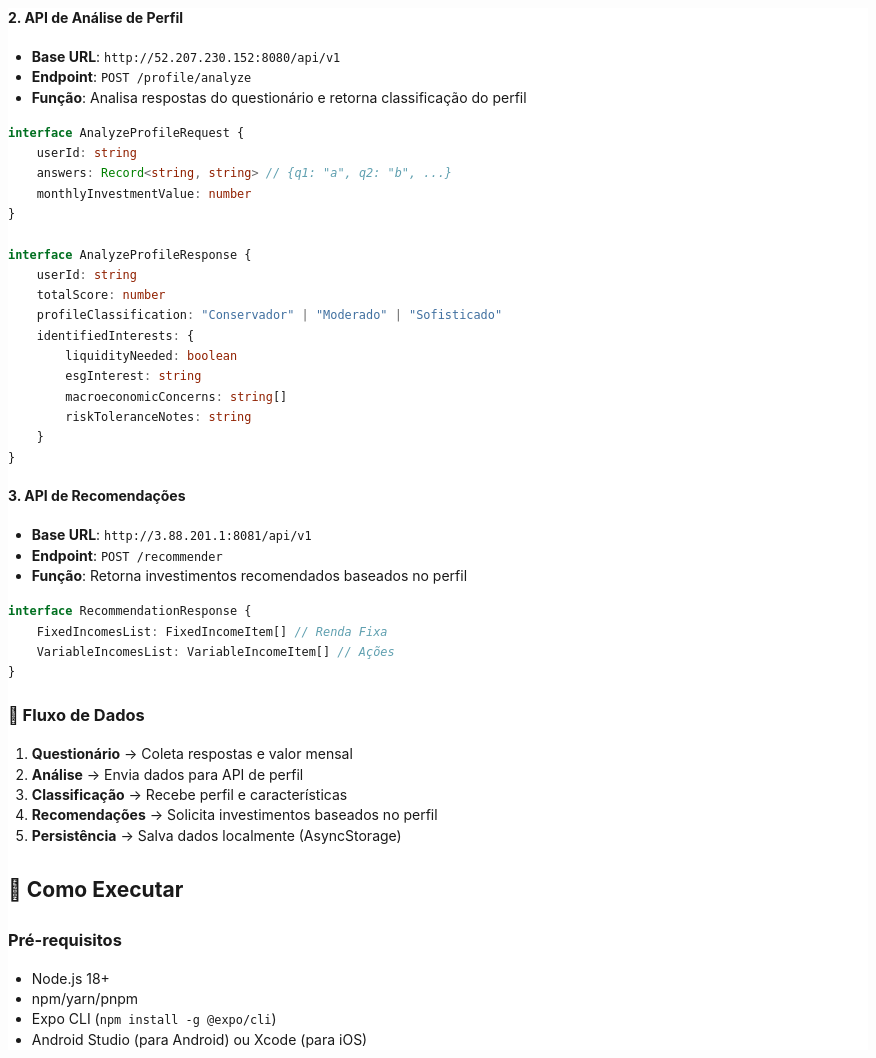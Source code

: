 #### 2. **API de Análise de Perfil**

- **Base URL**: `http://52.207.230.152:8080/api/v1`
- **Endpoint**: `POST /profile/analyze`
- **Função**: Analisa respostas do questionário e retorna classificação do perfil

```typescript
interface AnalyzeProfileRequest {
	userId: string
	answers: Record<string, string> // {q1: "a", q2: "b", ...}
	monthlyInvestmentValue: number
}

interface AnalyzeProfileResponse {
	userId: string
	totalScore: number
	profileClassification: "Conservador" | "Moderado" | "Sofisticado"
	identifiedInterests: {
		liquidityNeeded: boolean
		esgInterest: string
		macroeconomicConcerns: string[]
		riskToleranceNotes: string
	}
}
```

#### 3. **API de Recomendações**

- **Base URL**: `http://3.88.201.1:8081/api/v1`
- **Endpoint**: `POST /recommender`
- **Função**: Retorna investimentos recomendados baseados no perfil

```typescript
interface RecommendationResponse {
	FixedIncomesList: FixedIncomeItem[] // Renda Fixa
	VariableIncomesList: VariableIncomeItem[] // Ações
}
```

### 🔄 Fluxo de Dados

1. **Questionário** → Coleta respostas e valor mensal
2. **Análise** → Envia dados para API de perfil
3. **Classificação** → Recebe perfil e características
4. **Recomendações** → Solicita investimentos baseados no perfil
5. **Persistência** → Salva dados localmente (AsyncStorage)

## 🚀 Como Executar

### Pré-requisitos

- Node.js 18+
- npm/yarn/pnpm
- Expo CLI (`npm install -g @expo/cli`)
- Android Studio (para Android) ou Xcode (para iOS)
